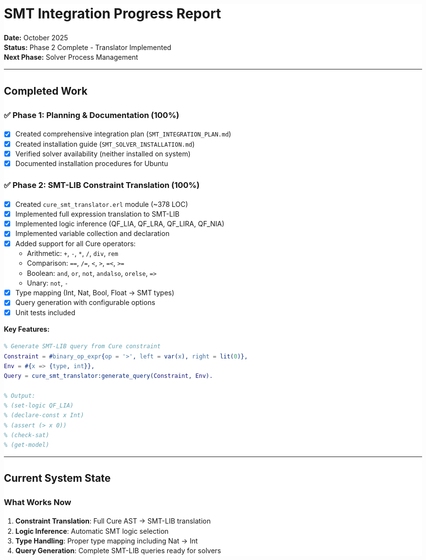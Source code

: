 # SMT Integration Progress Report

**Date:** October 2025  
**Status:** Phase 2 Complete - Translator Implemented  
**Next Phase:** Solver Process Management

---

## Completed Work

### ✅ Phase 1: Planning & Documentation (100%)
- [x] Created comprehensive integration plan (`SMT_INTEGRATION_PLAN.md`)
- [x] Created installation guide (`SMT_SOLVER_INSTALLATION.md`)
- [x] Verified solver availability (neither installed on system)
- [x] Documented installation procedures for Ubuntu

### ✅ Phase 2: SMT-LIB Constraint Translation (100%)
- [x] Created `cure_smt_translator.erl` module (~378 LOC)
- [x] Implemented full expression translation to SMT-LIB
- [x] Implemented logic inference (QF_LIA, QF_LRA, QF_LIRA, QF_NIA)
- [x] Implemented variable collection and declaration
- [x] Added support for all Cure operators:
  - Arithmetic: `+`, `-`, `*`, `/`, `div`, `rem`
  - Comparison: `==`, `/=`, `<`, `>`, `=<`, `>=`
  - Boolean: `and`, `or`, `not`, `andalso`, `orelse`, `=>`
  - Unary: `not`, `-`
- [x] Type mapping (Int, Nat, Bool, Float → SMT types)
- [x] Query generation with configurable options
- [x] Unit tests included

**Key Features:**
```erlang
% Generate SMT-LIB query from Cure constraint
Constraint = #binary_op_expr{op = '>', left = var(x), right = lit(0)},
Env = #{x => {type, int}},
Query = cure_smt_translator:generate_query(Constraint, Env).

% Output:
% (set-logic QF_LIA)
% (declare-const x Int)
% (assert (> x 0))
% (check-sat)
% (get-model)
```

---

## Current System State

### What Works Now
1. **Constraint Translation**: Full Cure AST → SMT-LIB translation
2. **Logic Inference**: Automatic SMT logic selection
3. **Type Handling**: Proper type mapping including Nat → Int
4. **Query Generation**: Complete SMT-LIB queries ready for solvers
